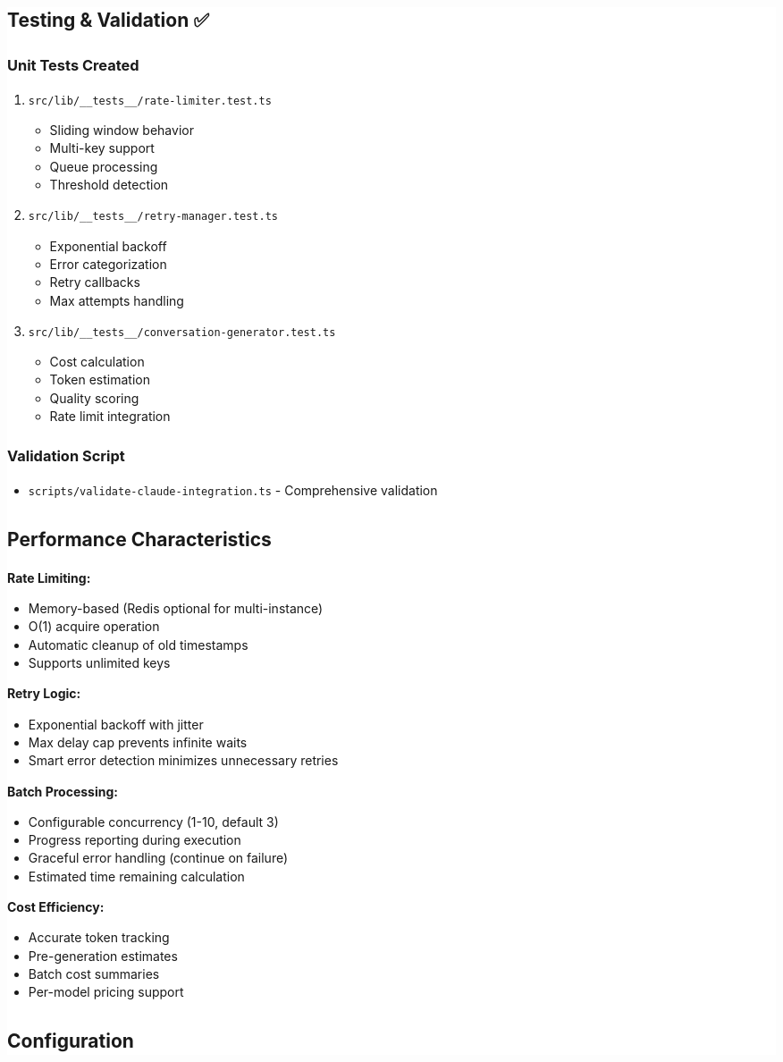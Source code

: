 ## Testing & Validation ✅

### Unit Tests Created
1. `src/lib/__tests__/rate-limiter.test.ts`
   - Sliding window behavior
   - Multi-key support
   - Queue processing
   - Threshold detection

2. `src/lib/__tests__/retry-manager.test.ts`
   - Exponential backoff
   - Error categorization
   - Retry callbacks
   - Max attempts handling

3. `src/lib/__tests__/conversation-generator.test.ts`
   - Cost calculation
   - Token estimation
   - Quality scoring
   - Rate limit integration

### Validation Script
- `scripts/validate-claude-integration.ts` - Comprehensive validation

## Performance Characteristics

**Rate Limiting:**
- Memory-based (Redis optional for multi-instance)
- O(1) acquire operation
- Automatic cleanup of old timestamps
- Supports unlimited keys

**Retry Logic:**
- Exponential backoff with jitter
- Max delay cap prevents infinite waits
- Smart error detection minimizes unnecessary retries

**Batch Processing:**
- Configurable concurrency (1-10, default 3)
- Progress reporting during execution
- Graceful error handling (continue on failure)
- Estimated time remaining calculation

**Cost Efficiency:**
- Accurate token tracking
- Pre-generation estimates
- Batch cost summaries
- Per-model pricing support

## Configuration
